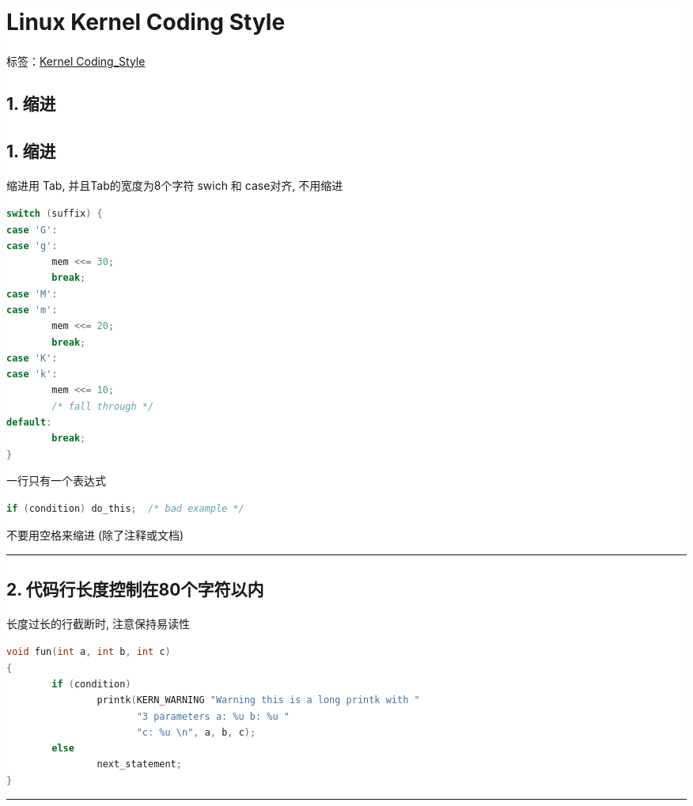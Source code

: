 # Linux Kernel Coding Style
标签：[Kernel Coding_Style](https://www.kernel.org/doc/Documentation/CodingStyle)

## 1. 缩进
## 1. 缩进
缩进用 Tab, 并且Tab的宽度为8个字符
swich 和 case对齐, 不用缩进
```c
switch (suffix) {
case 'G':
case 'g':
        mem <<= 30;
        break;
case 'M':
case 'm':
        mem <<= 20;
        break;
case 'K':
case 'k':
        mem <<= 10;
        /* fall through */
default:
        break;
}
```
一行只有一个表达式
```c
if (condition) do_this;  /* bad example */
```
不要用空格来缩进 (除了注释或文档)

---

## 2. 代码行长度控制在80个字符以内
长度过长的行截断时, 注意保持易读性
```c
void fun(int a, int b, int c)
{
        if (condition)
                printk(KERN_WARNING "Warning this is a long printk with "
                       "3 parameters a: %u b: %u "
                       "c: %u \n", a, b, c);
        else
                next_statement;
}
```

---
